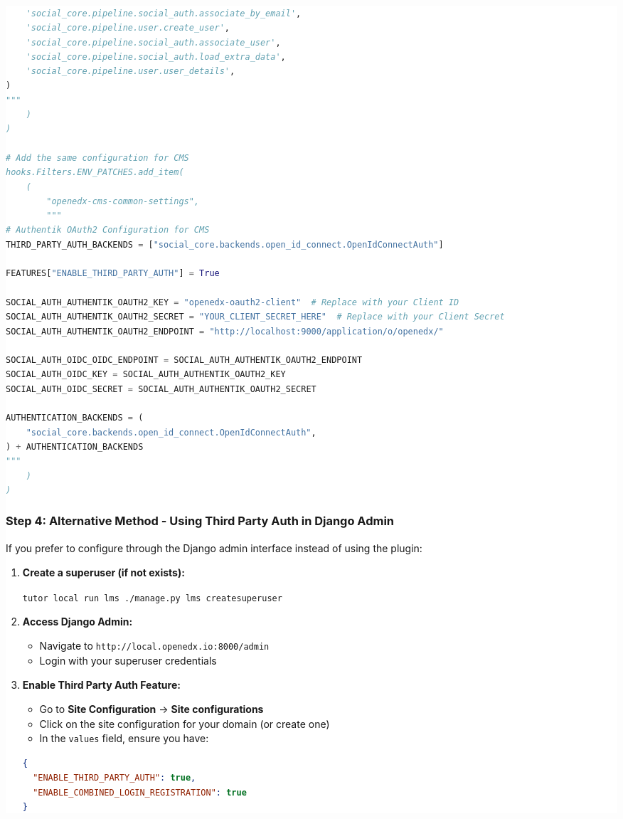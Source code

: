 ```python
    'social_core.pipeline.social_auth.associate_by_email',
    'social_core.pipeline.user.create_user',
    'social_core.pipeline.social_auth.associate_user',
    'social_core.pipeline.social_auth.load_extra_data',
    'social_core.pipeline.user.user_details',
)
"""
    )
)

# Add the same configuration for CMS
hooks.Filters.ENV_PATCHES.add_item(
    (
        "openedx-cms-common-settings",
        """
# Authentik OAuth2 Configuration for CMS
THIRD_PARTY_AUTH_BACKENDS = ["social_core.backends.open_id_connect.OpenIdConnectAuth"]

FEATURES["ENABLE_THIRD_PARTY_AUTH"] = True

SOCIAL_AUTH_AUTHENTIK_OAUTH2_KEY = "openedx-oauth2-client"  # Replace with your Client ID
SOCIAL_AUTH_AUTHENTIK_OAUTH2_SECRET = "YOUR_CLIENT_SECRET_HERE"  # Replace with your Client Secret
SOCIAL_AUTH_AUTHENTIK_OAUTH2_ENDPOINT = "http://localhost:9000/application/o/openedx/"

SOCIAL_AUTH_OIDC_OIDC_ENDPOINT = SOCIAL_AUTH_AUTHENTIK_OAUTH2_ENDPOINT
SOCIAL_AUTH_OIDC_KEY = SOCIAL_AUTH_AUTHENTIK_OAUTH2_KEY
SOCIAL_AUTH_OIDC_SECRET = SOCIAL_AUTH_AUTHENTIK_OAUTH2_SECRET

AUTHENTICATION_BACKENDS = (
    "social_core.backends.open_id_connect.OpenIdConnectAuth",
) + AUTHENTICATION_BACKENDS
"""
    )
)
```

### Step 4: Alternative Method - Using Third Party Auth in Django Admin

If you prefer to configure through the Django admin interface instead of using the plugin:

1. **Create a superuser (if not exists):**
   ```bash
   tutor local run lms ./manage.py lms createsuperuser
   ```

2. **Access Django Admin:**
   - Navigate to `http://local.openedx.io:8000/admin`
   - Login with your superuser credentials

3. **Enable Third Party Auth Feature:**
   - Go to **Site Configuration** → **Site configurations**
   - Click on the site configuration for your domain (or create one)
   - In the `values` field, ensure you have:
   ```json
   {
     "ENABLE_THIRD_PARTY_AUTH": true,
     "ENABLE_COMBINED_LOGIN_REGISTRATION": true
   }
   ```
